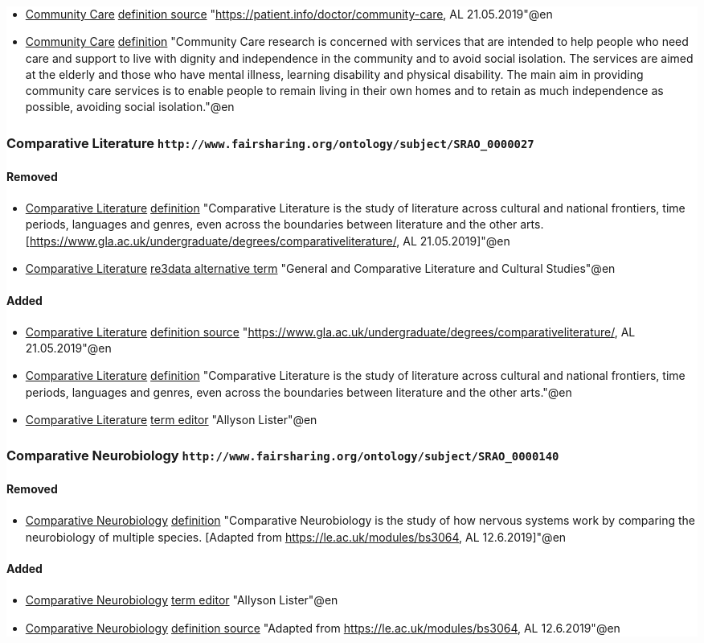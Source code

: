 - [Community Care](http://www.fairsharing.org/ontology/subject/SRAO_0000315) [definition source](http://purl.obolibrary.org/obo/IAO_0000119) "https://patient.info/doctor/community-care, AL 21.05.2019"@en 

- [Community Care](http://www.fairsharing.org/ontology/subject/SRAO_0000315) [definition](http://purl.obolibrary.org/obo/IAO_0000115) "Community Care research is concerned with services that are intended to help people who need care and support to live with dignity and independence in the community and to avoid social isolation. The services are aimed at the elderly and those who have mental illness, learning disability and physical disability. The main aim in providing community care services is to enable people to remain living in their own homes and to retain as much independence as possible, avoiding social isolation."@en 


### Comparative Literature `http://www.fairsharing.org/ontology/subject/SRAO_0000027`
#### Removed
- [Comparative Literature](http://www.fairsharing.org/ontology/subject/SRAO_0000027) [definition](http://purl.obolibrary.org/obo/IAO_0000115) "Comparative Literature is the study of literature across cultural and national frontiers, time periods, languages and genres, even across the boundaries between literature and the other arts. [https://www.gla.ac.uk/undergraduate/degrees/comparativeliterature/, AL 21.05.2019]"@en 

- [Comparative Literature](http://www.fairsharing.org/ontology/subject/SRAO_0000027) [re3data alternative term](http://www.fairsharing.org/ontology/subject/SRAO_0000268) "General and Comparative Literature and Cultural Studies"@en 

#### Added
- [Comparative Literature](http://www.fairsharing.org/ontology/subject/SRAO_0000027) [definition source](http://purl.obolibrary.org/obo/IAO_0000119) "https://www.gla.ac.uk/undergraduate/degrees/comparativeliterature/, AL 21.05.2019"@en 

- [Comparative Literature](http://www.fairsharing.org/ontology/subject/SRAO_0000027) [definition](http://purl.obolibrary.org/obo/IAO_0000115) "Comparative Literature is the study of literature across cultural and national frontiers, time periods, languages and genres, even across the boundaries between literature and the other arts."@en 

- [Comparative Literature](http://www.fairsharing.org/ontology/subject/SRAO_0000027) [term editor](http://purl.obolibrary.org/obo/IAO_0000117) "Allyson Lister"@en 


### Comparative Neurobiology `http://www.fairsharing.org/ontology/subject/SRAO_0000140`
#### Removed
- [Comparative Neurobiology](http://www.fairsharing.org/ontology/subject/SRAO_0000140) [definition](http://purl.obolibrary.org/obo/IAO_0000115) "Comparative Neurobiology is the study of how nervous systems work by comparing the neurobiology of multiple species. [Adapted from https://le.ac.uk/modules/bs3064, AL 12.6.2019]"@en 

#### Added
- [Comparative Neurobiology](http://www.fairsharing.org/ontology/subject/SRAO_0000140) [term editor](http://purl.obolibrary.org/obo/IAO_0000117) "Allyson Lister"@en 

- [Comparative Neurobiology](http://www.fairsharing.org/ontology/subject/SRAO_0000140) [definition source](http://purl.obolibrary.org/obo/IAO_0000119) "Adapted from https://le.ac.uk/modules/bs3064, AL 12.6.2019"@en 
